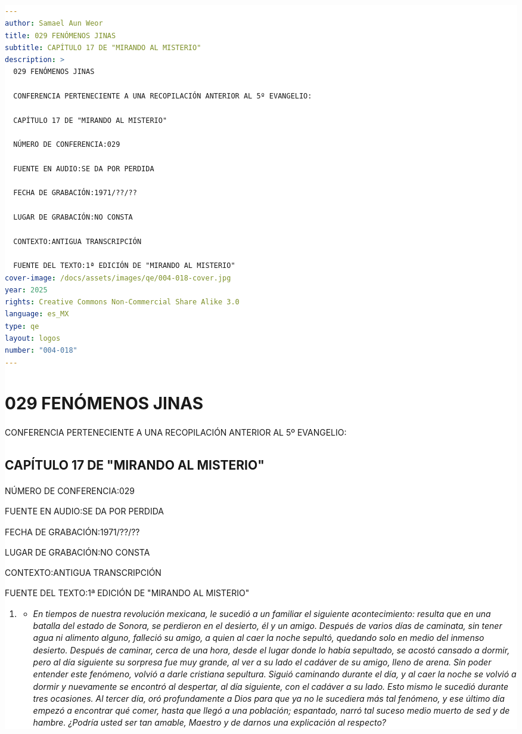 ```yaml
---
author: Samael Aun Weor
title: 029 FENÓMENOS JINAS
subtitle: CAPÍTULO 17 DE "MIRANDO AL MISTERIO"
description: >
  029 FENÓMENOS JINAS

  CONFERENCIA PERTENECIENTE A UNA RECOPILACIÓN ANTERIOR AL 5º EVANGELIO:

  CAPÍTULO 17 DE "MIRANDO AL MISTERIO"

  NÚMERO DE CONFERENCIA:029

  FUENTE EN AUDIO:SE DA POR PERDIDA

  FECHA DE GRABACIÓN:1971/??/??

  LUGAR DE GRABACIÓN:NO CONSTA

  CONTEXTO:ANTIGUA TRANSCRIPCIÓN

  FUENTE DEL TEXTO:1ª EDICIÓN DE "MIRANDO AL MISTERIO"
cover-image: /docs/assets/images/qe/004-018-cover.jpg
year: 2025
rights: Creative Commons Non-Commercial Share Alike 3.0
language: es_MX
type: qe
layout: logos
number: "004-018"
---
```

# 029 FENÓMENOS JINAS

CONFERENCIA PERTENECIENTE A UNA RECOPILACIÓN ANTERIOR AL 5º EVANGELIO:

## CAPÍTULO 17 DE "MIRANDO AL MISTERIO"

NÚMERO DE CONFERENCIA:029

FUENTE EN AUDIO:SE DA POR PERDIDA

FECHA DE GRABACIÓN:1971/??/??

LUGAR DE GRABACIÓN:NO CONSTA

CONTEXTO:ANTIGUA TRANSCRIPCIÓN

FUENTE DEL TEXTO:1ª EDICIÓN DE "MIRANDO AL MISTERIO"

1. - *En tiempos de nuestra revolución mexicana, le sucedió a un familiar el siguiente acontecimiento: resulta que en una batalla del estado de Sonora, se perdieron en el desierto, él y un amigo. Después de varios días de caminata, sin tener agua ni alimento alguno, falleció su amigo, a quien al caer la noche sepultó, quedando solo en medio del inmenso desierto. Después de caminar, cerca de una hora, desde el lugar donde lo había sepultado, se acostó cansado a dormir, pero al día siguiente su sorpresa fue muy grande, al ver a su lado el cadáver de su amigo, lleno de arena. Sin poder entender este fenómeno, volvió a darle cristiana sepultura. Siguió caminando durante el día, y al caer la noche se volvió a dormir y nuevamente se encontró al despertar, al día siguiente, con el cadáver a su lado. Esto mismo le sucedió durante tres ocasiones. Al tercer día, oró profundamente a Dios para que ya no le sucediera más tal fenómeno, y ese último día empezó a encontrar qué comer, hasta que llegó a una población; espantado, narró tal suceso medio muerto de sed y de hambre. ¿Podría usted ser tan amable, Maestro y de darnos una explicación al respecto?*
